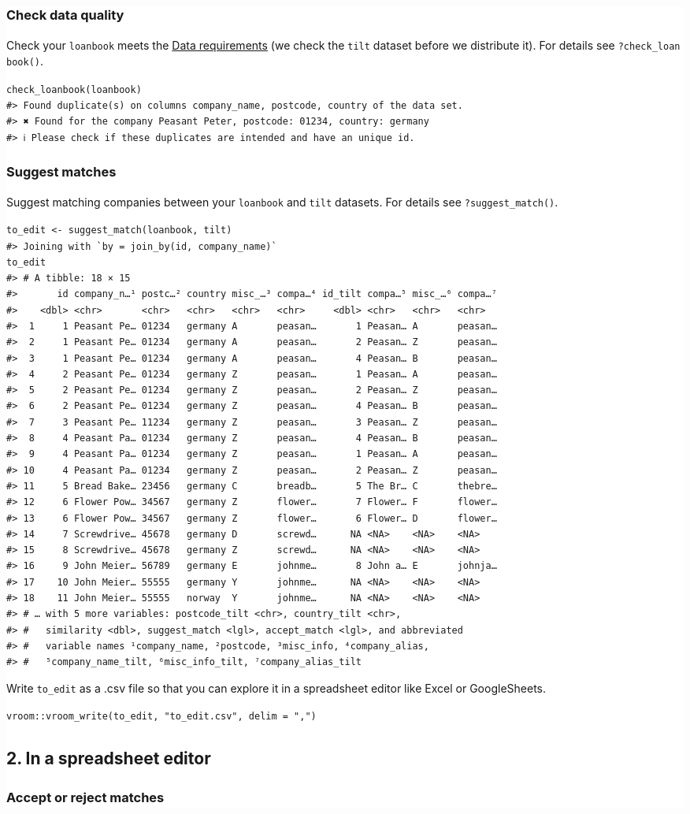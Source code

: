 ### Check data quality

Check your `loanbook` meets the [Data requirements](#data-requirements)
(we check the `tilt` dataset before we distribute it). For details see
`?check_loanbook()`.

    check_loanbook(loanbook)
    #> Found duplicate(s) on columns company_name, postcode, country of the data set.
    #> ✖ Found for the company Peasant Peter, postcode: 01234, country: germany
    #> ℹ Please check if these duplicates are intended and have an unique id.

### Suggest matches

Suggest matching companies between your `loanbook` and `tilt` datasets.
For details see `?suggest_match()`.

    to_edit <- suggest_match(loanbook, tilt)
    #> Joining with `by = join_by(id, company_name)`
    to_edit
    #> # A tibble: 18 × 15
    #>       id company_n…¹ postc…² country misc_…³ compa…⁴ id_tilt compa…⁵ misc_…⁶ compa…⁷
    #>    <dbl> <chr>       <chr>   <chr>   <chr>   <chr>     <dbl> <chr>   <chr>   <chr>  
    #>  1     1 Peasant Pe… 01234   germany A       peasan…       1 Peasan… A       peasan…
    #>  2     1 Peasant Pe… 01234   germany A       peasan…       2 Peasan… Z       peasan…
    #>  3     1 Peasant Pe… 01234   germany A       peasan…       4 Peasan… B       peasan…
    #>  4     2 Peasant Pe… 01234   germany Z       peasan…       1 Peasan… A       peasan…
    #>  5     2 Peasant Pe… 01234   germany Z       peasan…       2 Peasan… Z       peasan…
    #>  6     2 Peasant Pe… 01234   germany Z       peasan…       4 Peasan… B       peasan…
    #>  7     3 Peasant Pe… 11234   germany Z       peasan…       3 Peasan… Z       peasan…
    #>  8     4 Peasant Pa… 01234   germany Z       peasan…       4 Peasan… B       peasan…
    #>  9     4 Peasant Pa… 01234   germany Z       peasan…       1 Peasan… A       peasan…
    #> 10     4 Peasant Pa… 01234   germany Z       peasan…       2 Peasan… Z       peasan…
    #> 11     5 Bread Bake… 23456   germany C       breadb…       5 The Br… C       thebre…
    #> 12     6 Flower Pow… 34567   germany Z       flower…       7 Flower… F       flower…
    #> 13     6 Flower Pow… 34567   germany Z       flower…       6 Flower… D       flower…
    #> 14     7 Screwdrive… 45678   germany D       screwd…      NA <NA>    <NA>    <NA>   
    #> 15     8 Screwdrive… 45678   germany Z       screwd…      NA <NA>    <NA>    <NA>   
    #> 16     9 John Meier… 56789   germany E       johnme…       8 John a… E       johnja…
    #> 17    10 John Meier… 55555   germany Y       johnme…      NA <NA>    <NA>    <NA>   
    #> 18    11 John Meier… 55555   norway  Y       johnme…      NA <NA>    <NA>    <NA>   
    #> # … with 5 more variables: postcode_tilt <chr>, country_tilt <chr>,
    #> #   similarity <dbl>, suggest_match <lgl>, accept_match <lgl>, and abbreviated
    #> #   variable names ¹​company_name, ²​postcode, ³​misc_info, ⁴​company_alias,
    #> #   ⁵​company_name_tilt, ⁶​misc_info_tilt, ⁷​company_alias_tilt

Write `to_edit` as a .csv file so that you can explore it in a
spreadsheet editor like Excel or GoogleSheets.

    vroom::vroom_write(to_edit, "to_edit.csv", delim = ",")

## 2. In a spreadsheet editor

### Accept or reject matches
